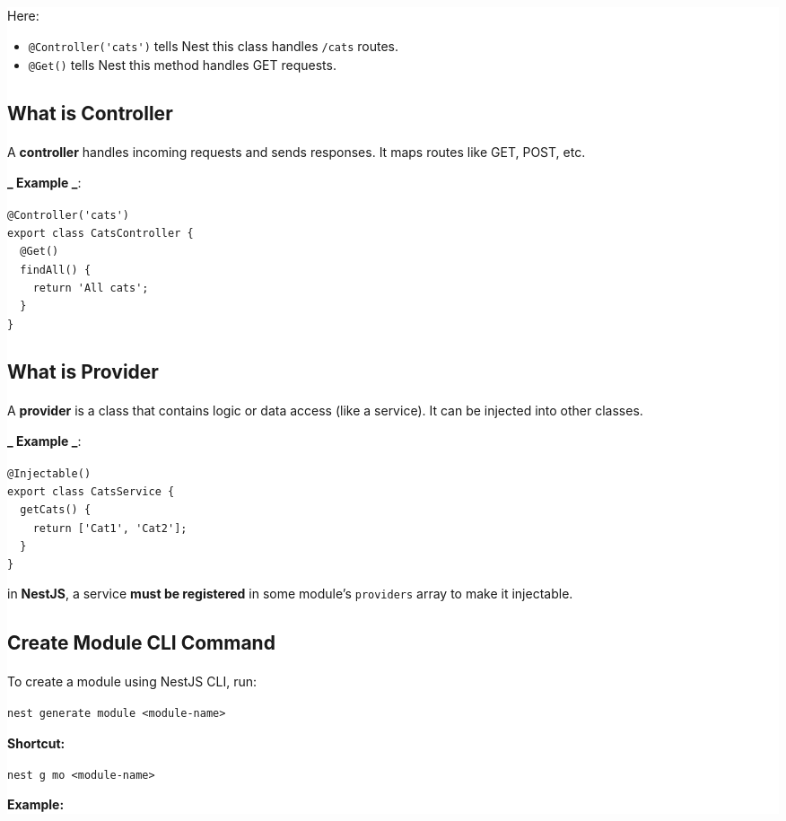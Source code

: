 Here:

- `@Controller('cats')` tells Nest this class handles `/cats` routes.
- `@Get()` tells Nest this method handles GET requests.

## What is Controller

A **controller** handles incoming requests and sends responses.
It maps routes like GET, POST, etc.

**_ Example _**:

```tsx
@Controller('cats')
export class CatsController {
  @Get()
  findAll() {
    return 'All cats';
  }
}
```

## What is Provider

A **provider** is a class that contains logic or data access (like a service).
It can be injected into other classes.

**_ Example _**:

```tsx
@Injectable()
export class CatsService {
  getCats() {
    return ['Cat1', 'Cat2'];
  }
}
```

in **NestJS**, a service **must be registered** in some module’s `providers` array to make it injectable.

## Create Module CLI Command

To create a module using NestJS CLI, run:

```tsx
nest generate module <module-name>
```

**Shortcut:**

```tsx
nest g mo <module-name>
```

**Example:**
